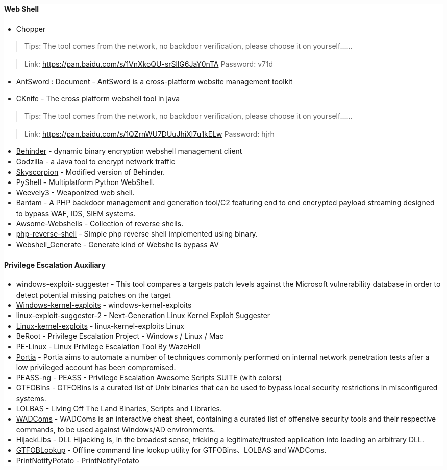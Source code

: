 #### Web Shell

* Chopper
> Tips: The tool comes from the network, no backdoor verification, please choose it on yourself......

> Link: https://pan.baidu.com/s/1VnXkoQU-srSllG6JaY0nTA  Password: v71d

* [AntSword](https://github.com/AntSwordProject/antSword) : [Document](https://doc.u0u.us/zh-hans/index.html) - AntSword is a cross-platform website management toolkit

* [CKnife](https://github.com/Chora10/Cknife) - The cross platform webshell tool in java
> Tips: The tool comes from the network, no backdoor verification, please choose it on yourself...... 

> Link: https://pan.baidu.com/s/1QZrnWU7DUuJhiXl7u1kELw  Password: hjrh   

* [Behinder](https://github.com/rebeyond/Behinder) - dynamic binary encryption webshell management client 
* [Godzilla](https://github.com/BeichenDream/Godzilla) - a Java tool to encrypt network traffic
* [Skyscorpion](https://github.com/shack2/skyscorpion) - Modified version of Behinder.
* [PyShell](https://github.com/JoelGMSec/PyShell) - Multiplatform Python WebShell.
* [Weevely3](https://github.com/epinna/weevely3) - Weaponized web shell.
* [Bantam](https://github.com/gellin/bantam) - A PHP backdoor management and generation tool/C2 featuring end to end encrypted payload streaming designed to bypass WAF, IDS, SIEM systems.
* [Awsome-Webshells](https://github.com/abhinavprasad47/Awsome-Webshells) - Collection of reverse shells.
* [php-reverse-shell](https://github.com/pentestmonkey/php-reverse-shell) - Simple php reverse shell implemented using binary.
* [Webshell_Generate](https://github.com/cseroad/Webshell_Generate) - Generate kind of Webshells bypass AV

#### Privilege Escalation Auxiliary

* [windows-exploit-suggester](https://github.com/GDSSecurity/Windows-Exploit-Suggester) - This tool compares a targets patch levels against the Microsoft vulnerability database in order to detect potential missing patches on the target
* [Windows-kernel-exploits](https://github.com/SecWiki/windows-kernel-exploits) - windows-kernel-exploits
* [linux-exploit-suggester-2](https://github.com/jondonas/linux-exploit-suggester-2) - Next-Generation Linux Kernel Exploit Suggester
* [Linux-kernel-exploits](https://github.com/SecWiki/linux-kernel-exploits) - linux-kernel-exploits Linux
* [BeRoot](https://github.com/AlessandroZ/BeRoot) - Privilege Escalation Project - Windows / Linux / Mac
* [PE-Linux](https://github.com/WazeHell/PE-Linux) - Linux Privilege Escalation Tool By WazeHell
* [Portia](https://github.com/SpiderLabs/portia) - Portia aims to automate a number of techniques commonly performed on internal network penetration tests after a low privileged account has been compromised.
* [PEASS-ng](https://github.com/carlospolop/PEASS-ng) - PEASS - Privilege Escalation Awesome Scripts SUITE (with colors)
* [GTFOBins](https://gtfobins.github.io/) - GTFOBins is a curated list of Unix binaries that can be used to bypass local security restrictions in misconfigured systems.
* [LOLBAS](https://lolbas-project.github.io/) - Living Off The Land Binaries, Scripts and Libraries.
* [WADComs](https://wadcoms.github.io/) - WADComs is an interactive cheat sheet, containing a curated list of offensive security tools and their respective commands, to be used against Windows/AD environments.
* [HijackLibs](https://hijacklibs.net/) - DLL Hijacking is, in the broadest sense, tricking a legitimate/trusted application into loading an arbitrary DLL.
* [GTFOBLookup](https://github.com/nccgroup/GTFOBLookup) - Offline command line lookup utility for GTFOBins、LOLBAS and WADComs.
* [PrintNotifyPotato](https://github.com/BeichenDream/PrintNotifyPotato) - PrintNotifyPotato
